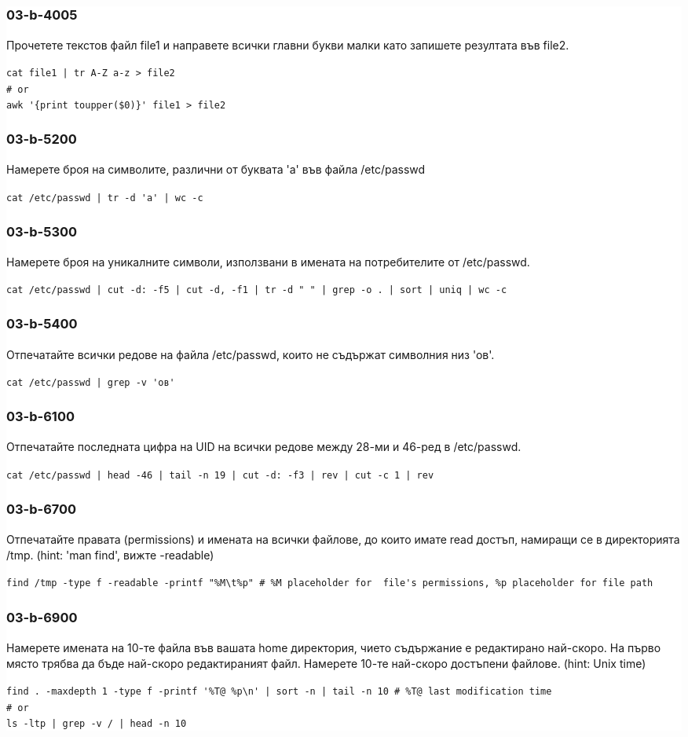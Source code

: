 ### 03-b-4005
Прочетете текстов файл file1 и направете всички главни букви малки като
запишете резултата във file2.
````shell
cat file1 | tr A-Z a-z > file2
# or 
awk '{print toupper($0)}' file1 > file2
````

### 03-b-5200
Намерете броя на символите, различни от буквата 'а' във файла /etc/passwd
````shell
cat /etc/passwd | tr -d 'a' | wc -c

````


### 03-b-5300
Намерете броя на уникалните символи, използвани в имената на потребителите от
/etc/passwd.
````shell
cat /etc/passwd | cut -d: -f5 | cut -d, -f1 | tr -d " " | grep -o . | sort | uniq | wc -c
````

### 03-b-5400
Отпечатайте всички редове на файла /etc/passwd, които не съдържат символния низ 'ов'.
````shell
cat /etc/passwd | grep -v 'ов'
````

### 03-b-6100
Отпечатайте последната цифра на UID на всички редове между 28-ми и 46-ред в /etc/passwd.
````shell
cat /etc/passwd | head -46 | tail -n 19 | cut -d: -f3 | rev | cut -c 1 | rev
````

### 03-b-6700
Отпечатайте правата (permissions) и имената на всички файлове, до които имате
read достъп, намиращи се в директорията /tmp. (hint: 'man find', вижте -readable)
````shell
find /tmp -type f -readable -printf "%M\t%p" # %M placeholder for  file's permissions, %p placeholder for file path
````

### 03-b-6900
Намерете имената на 10-те файла във вашата home директория, чието съдържание е
редактирано най-скоро. На първо място трябва да бъде най-скоро редактираният
файл. Намерете 10-те най-скоро достъпени файлове. (hint: Unix time)
````shell
find . -maxdepth 1 -type f -printf '%T@ %p\n' | sort -n | tail -n 10 # %T@ last modification time
# or
ls -ltp | grep -v / | head -n 10
````
